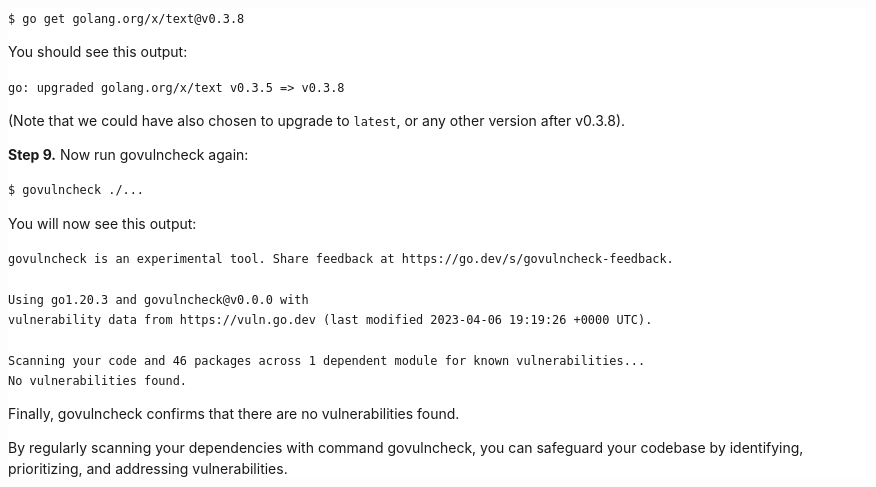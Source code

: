 ```
$ go get golang.org/x/text@v0.3.8
```

You should see this output:

```
go: upgraded golang.org/x/text v0.3.5 => v0.3.8
```

(Note that we could have also chosen to upgrade to `latest`, or any other version after v0.3.8).

**Step 9.** Now run govulncheck again:

```
$ govulncheck ./...
```

You will now see this output:

```
govulncheck is an experimental tool. Share feedback at https://go.dev/s/govulncheck-feedback.

Using go1.20.3 and govulncheck@v0.0.0 with
vulnerability data from https://vuln.go.dev (last modified 2023-04-06 19:19:26 +0000 UTC).

Scanning your code and 46 packages across 1 dependent module for known vulnerabilities...
No vulnerabilities found.
```

Finally, govulncheck confirms that there are no vulnerabilities found.

By regularly scanning your dependencies with command govulncheck, you can
safeguard your codebase by identifying, prioritizing, and addressing
vulnerabilities.
